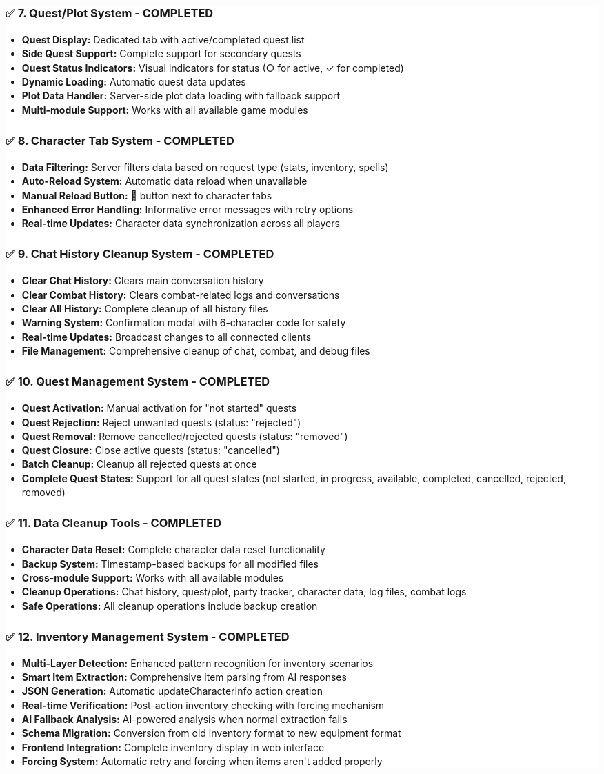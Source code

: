 ### ✅ **7. Quest/Plot System - COMPLETED**
- **Quest Display:** Dedicated tab with active/completed quest list
- **Side Quest Support:** Complete support for secondary quests
- **Quest Status Indicators:** Visual indicators for status (○ for active, ✓ for completed)
- **Dynamic Loading:** Automatic quest data updates
- **Plot Data Handler:** Server-side plot data loading with fallback support
- **Multi-module Support:** Works with all available game modules

### ✅ **8. Character Tab System - COMPLETED**
- **Data Filtering:** Server filters data based on request type (stats, inventory, spells)
- **Auto-Reload System:** Automatic data reload when unavailable
- **Manual Reload Button:** 🔄 button next to character tabs
- **Enhanced Error Handling:** Informative error messages with retry options
- **Real-time Updates:** Character data synchronization across all players

### ✅ **9. Chat History Cleanup System - COMPLETED**
- **Clear Chat History:** Clears main conversation history
- **Clear Combat History:** Clears combat-related logs and conversations
- **Clear All History:** Complete cleanup of all history files
- **Warning System:** Confirmation modal with 6-character code for safety
- **Real-time Updates:** Broadcast changes to all connected clients
- **File Management:** Comprehensive cleanup of chat, combat, and debug files

### ✅ **10. Quest Management System - COMPLETED**
- **Quest Activation:** Manual activation for "not started" quests
- **Quest Rejection:** Reject unwanted quests (status: "rejected")
- **Quest Removal:** Remove cancelled/rejected quests (status: "removed")
- **Quest Closure:** Close active quests (status: "cancelled")
- **Batch Cleanup:** Cleanup all rejected quests at once
- **Complete Quest States:** Support for all quest states (not started, in progress, available, completed, cancelled, rejected, removed)

### ✅ **11. Data Cleanup Tools - COMPLETED**
- **Character Data Reset:** Complete character data reset functionality
- **Backup System:** Timestamp-based backups for all modified files
- **Cross-module Support:** Works with all available modules
- **Cleanup Operations:** Chat history, quest/plot, party tracker, character data, log files, combat logs
- **Safe Operations:** All cleanup operations include backup creation

### ✅ **12. Inventory Management System - COMPLETED**
- **Multi-Layer Detection:** Enhanced pattern recognition for inventory scenarios
- **Smart Item Extraction:** Comprehensive item parsing from AI responses
- **JSON Generation:** Automatic updateCharacterInfo action creation
- **Real-time Verification:** Post-action inventory checking with forcing mechanism
- **AI Fallback Analysis:** AI-powered analysis when normal extraction fails
- **Schema Migration:** Conversion from old inventory format to new equipment format
- **Frontend Integration:** Complete inventory display in web interface
- **Forcing System:** Automatic retry and forcing when items aren't added properly

